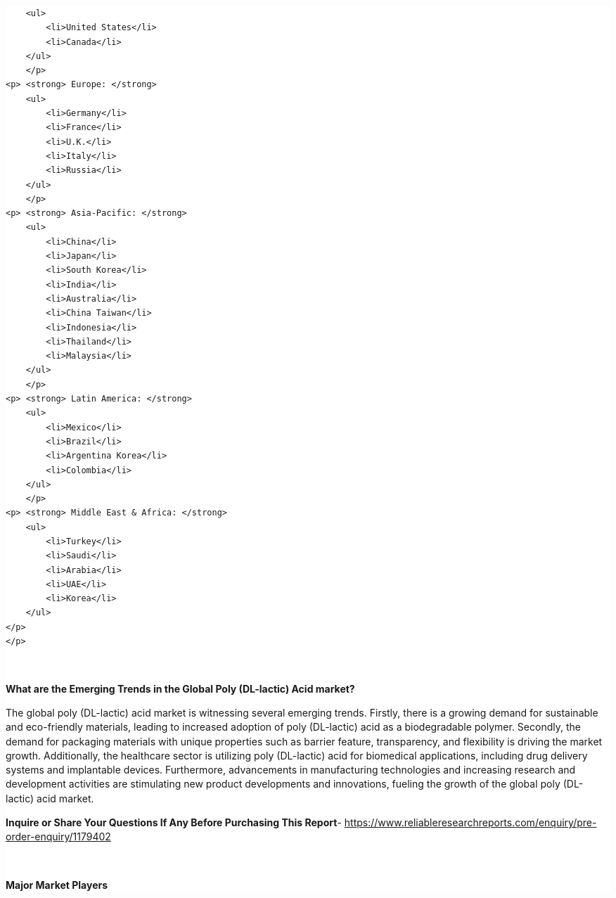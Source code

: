         <ul>
            <li>United States</li>
            <li>Canada</li>
        </ul>
        </p> 
    <p> <strong> Europe: </strong>
        <ul>
            <li>Germany</li>
            <li>France</li>
            <li>U.K.</li>
            <li>Italy</li>
            <li>Russia</li>
        </ul>
        </p> 
    <p> <strong> Asia-Pacific: </strong>
        <ul>
            <li>China</li>
            <li>Japan</li>
            <li>South Korea</li>
            <li>India</li>
            <li>Australia</li>
            <li>China Taiwan</li>
            <li>Indonesia</li>
            <li>Thailand</li>
            <li>Malaysia</li>
        </ul>
        </p> 
    <p> <strong> Latin America: </strong>
        <ul>
            <li>Mexico</li>
            <li>Brazil</li>
            <li>Argentina Korea</li>
            <li>Colombia</li>
        </ul>
        </p> 
    <p> <strong> Middle East & Africa: </strong>
        <ul>
            <li>Turkey</li>
            <li>Saudi</li>
            <li>Arabia</li>
            <li>UAE</li>
            <li>Korea</li>
        </ul>
    </p>
    </p>
<p>&nbsp;</p>
<p><strong>What are the Emerging Trends in the Global Poly (DL-lactic) Acid market?</strong></p>
<p><p>The global poly (DL-lactic) acid market is witnessing several emerging trends. Firstly, there is a growing demand for sustainable and eco-friendly materials, leading to increased adoption of poly (DL-lactic) acid as a biodegradable polymer. Secondly, the demand for packaging materials with unique properties such as barrier feature, transparency, and flexibility is driving the market growth. Additionally, the healthcare sector is utilizing poly (DL-lactic) acid for biomedical applications, including drug delivery systems and implantable devices. Furthermore, advancements in manufacturing technologies and increasing research and development activities are stimulating new product developments and innovations, fueling the growth of the global poly (DL-lactic) acid market.</p></p>
<p><strong>Inquire or Share Your Questions If Any Before Purchasing This Report</strong>- <a href="https://www.reliableresearchreports.com/enquiry/pre-order-enquiry/1179402">https://www.reliableresearchreports.com/enquiry/pre-order-enquiry/1179402</a></p>
<p>&nbsp;</p>
<p><strong>Major Market Players</strong></p>
